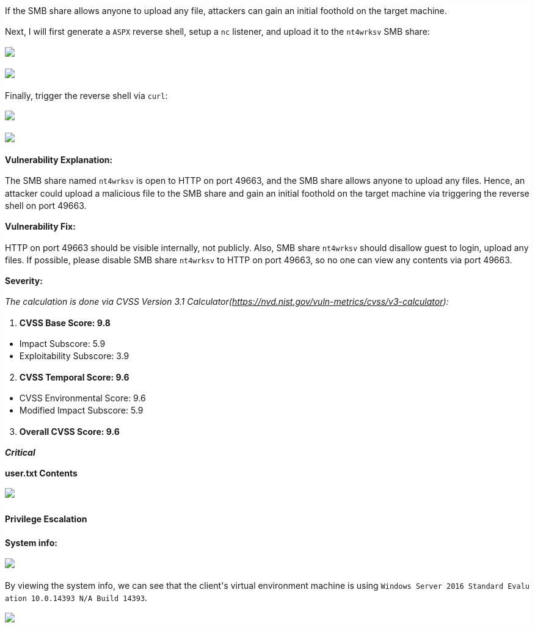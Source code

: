 If the SMB share allows anyone to upload any file, attackers can gain an initial foothold on the target machine.

Next, I will first generate a `ASPX` reverse shell, setup a `nc` listener, and upload it to the `nt4wrksv` SMB share:

![](https://raw.githubusercontent.com/siunam321/CTF-Writeups/main/TryHackMe/Relevant/images/a15.png)

![](https://raw.githubusercontent.com/siunam321/CTF-Writeups/main/TryHackMe/Relevant/images/a16.png)

Finally, trigger the reverse shell via `curl`:

![](https://raw.githubusercontent.com/siunam321/CTF-Writeups/main/TryHackMe/Relevant/images/a17.png)

![](https://raw.githubusercontent.com/siunam321/CTF-Writeups/main/TryHackMe/Relevant/images/a18.png)

**Vulnerability Explanation:**

The SMB share named `nt4wrksv` is open to HTTP on port 49663, and the SMB share allows anyone to upload any files. Hence, an attacker could upload a malicious file to the SMB share and gain an initial foothold on the target machine via triggering the reverse shell on port 49663.

**Vulnerability Fix:**

HTTP on port 49663 should be visible internally, not publicly. Also, SMB share `nt4wrksv` should disallow guest to login, upload any files. If possible, please disable SMB share `nt4wrksv` to HTTP on port 49663, so no one can view any contents via port 49663.

**Severity:**

*The calculation is done via CVSS Version 3.1 Calculator(https://nvd.nist.gov/vuln-metrics/cvss/v3-calculator):*

1. **CVSS Base Score: 9.8**
- Impact Subscore: 5.9
- Exploitability Subscore: 3.9
2. **CVSS Temporal Score: 9.6**
- CVSS Environmental Score: 9.6
- Modified Impact Subscore: 5.9
3. **Overall CVSS Score: 9.6**

***Critical***

**user.txt Contents**

![](https://raw.githubusercontent.com/siunam321/CTF-Writeups/main/TryHackMe/Relevant/images/a19.png)

#### Privilege Escalation

**System info:**

![](https://raw.githubusercontent.com/siunam321/CTF-Writeups/main/TryHackMe/Relevant/images/a20.png)

By viewing the system info, we can see that the client's virtual environment machine is using `Windows Server 2016 Standard Evaluation 10.0.14393 N/A Build 14393`. 

![](https://raw.githubusercontent.com/siunam321/CTF-Writeups/main/TryHackMe/Relevant/images/a21.png)
